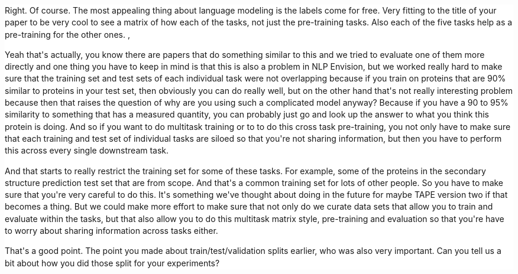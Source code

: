 </turn>


<turn speaker="Waleed Ammar" timestamp="33:30">

Right. Of course. The most appealing thing about language modeling is the labels come for free. Very
fitting to the title of your paper to be very cool to see a matrix of how each of the tasks, not
just the pre-training tasks. Also each of the five tasks help as a pre-training for the other ones.
,

</turn>


<turn speaker="Roshan Roa" timestamp="33:47">

Yeah that's actually, you know there are papers that do something similar to this and we tried to
evaluate one of them more directly and one thing you have to keep in mind is that this is also a
problem in NLP Envision, but we worked really hard to make sure that the training set and test sets
of each individual task were not overlapping because if you train on proteins that are 90% similar
to proteins in your test set, then obviously you can do really well, but on the other hand that's
not really interesting problem because then that raises the question of why are you using such a
complicated model anyway? Because if you have a 90 to 95% similarity to something that has a
measured quantity, you can probably just go and look up the answer to what you think this protein is
doing. And so if you want to do multitask training or to to do this cross task pre-training, you not
only have to make sure that each training and test set of individual tasks are siloed so that you're
not sharing information, but then you have to perform this across every single downstream task.

</turn>


<turn speaker="Roshan Roa" timestamp="34:55">

And that starts to really restrict the training set for some of these tasks. For example, some of
the proteins in the secondary structure prediction test set that are from scope. And that's a common
training set for lots of other people. So you have to make sure that you're very careful to do this.
It's something we've thought about doing in the future for maybe TAPE version two if that becomes a
thing. But we could make more effort to make sure that not only do we curate data sets that allow
you to train and evaluate within the tasks, but that also allow you to do this multitask matrix
style, pre-training and evaluation so that you're have to worry about sharing information across
tasks either.

</turn>


<turn speaker="Pradeep Dasigi" timestamp="35:41">

That's a good point. The point you made about train/test/validation splits earlier, who was also
very important. Can you tell us a bit about how you did those split for your experiments?

</turn>


<turn speaker="Roshan Roa" timestamp="35:51">

